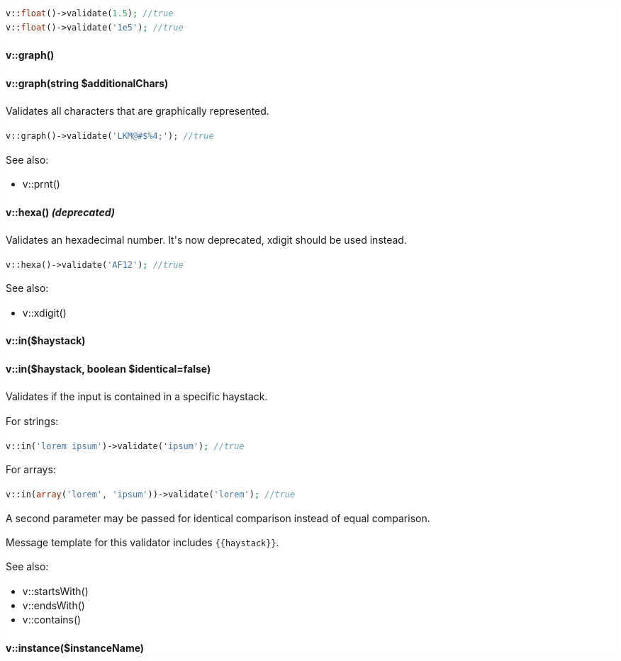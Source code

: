 ```php
v::float()->validate(1.5); //true
v::float()->validate('1e5'); //true
```

#### v::graph()
#### v::graph(string $additionalChars)

Validates all characters that are graphically represented.

```php
v::graph()->validate('LKM@#$%4;'); //true
```

See also:

  * v::prnt()

#### v::hexa() *(deprecated)*

Validates an hexadecimal number. It's now deprecated, xdigit should be used
instead.

```php
v::hexa()->validate('AF12'); //true
```

See also:

  * v::xdigit()

#### v::in($haystack)
#### v::in($haystack, boolean $identical=false)

Validates if the input is contained in a specific haystack.

For strings:

```php
v::in('lorem ipsum')->validate('ipsum'); //true
```

For arrays:

```php
v::in(array('lorem', 'ipsum'))->validate('lorem'); //true
```

A second parameter may be passed for identical comparison instead
of equal comparison.

Message template for this validator includes `{{haystack}}`.

See also:

  * v::startsWith()
  * v::endsWith()
  * v::contains()

#### v::instance($instanceName)
